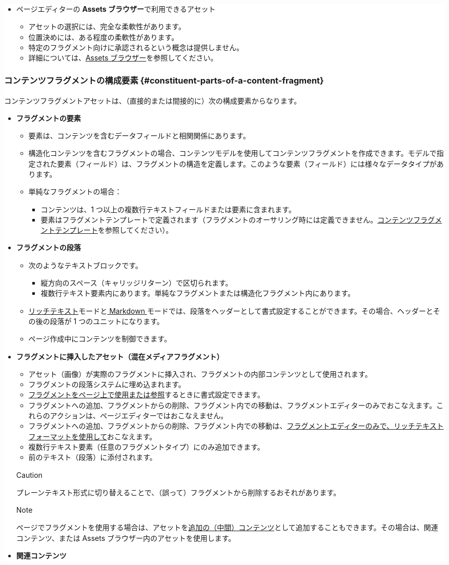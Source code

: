 * ページエディターの **Assets ブラウザー**&#x200B;で利用できるアセット

   * アセットの選択には、完全な柔軟性があります。
   * 位置決めには、ある程度の柔軟性があります。
   * 特定のフラグメント向けに承認されるという概念は提供しません。
   * 詳細については、[Assets ブラウザー](/help/sites-authoring/author-environment-tools.md#assets-browser)を参照してください。

### コンテンツフラグメントの構成要素 {#constituent-parts-of-a-content-fragment}

コンテンツフラグメントアセットは、（直接的または間接的に）次の構成要素からなります。

* **フラグメントの要素**

   * 要素は、コンテンツを含むデータフィールドと相関関係にあります。
   * 構造化コンテンツを含むフラグメントの場合、コンテンツモデルを使用してコンテンツフラグメントを作成できます。モデルで指定された要素（フィールド）は、フラグメントの構造を定義します。このような要素（フィールド）には様々なデータタイプがあります。
   * 単純なフラグメントの場合：

      * コンテンツは、1 つ以上の複数行テキストフィールドまたは要素に含まれます。
      * 要素はフラグメントテンプレートで定義されます（フラグメントのオーサリング時には定義できません。[コンテンツフラグメントテンプレート](/help/sites-developing/content-fragment-templates.md)を参照してください）。

* **フラグメントの段落**

   * 次のようなテキストブロックです。

      * 縦方向のスペース（キャリッジリターン）で区切られます。
      * 複数行テキスト要素内にあります。単純なフラグメントまたは構造化フラグメント内にあります。
   * [リッチテキスト](/help/assets/content-fragments/content-fragments-variations.md#rich-text)モードと[ Markdown ](/help/assets/content-fragments/content-fragments-variations.md#markdown)モードでは、段落をヘッダーとして書式設定することができます。その場合、ヘッダーとその後の段落が 1 つのユニットになります。

   * ページ作成中にコンテンツを制御できます。


* **フラグメントに挿入したアセット（混在メディアフラグメント）**

   * アセット（画像）が実際のフラグメントに挿入され、フラグメントの内部コンテンツとして使用されます。
   * フラグメントの段落システムに埋め込まれます。
   * [フラグメントをページ上で使用または参照](/help/sites-authoring/content-fragments.md)するときに書式設定できます。
   * フラグメントへの追加、フラグメントからの削除、フラグメント内での移動は、フラグメントエディターのみでおこなえます。これらのアクションは、ページエディターではおこなえません。
   * フラグメントへの追加、フラグメントからの削除、フラグメント内での移動は、[フラグメントエディターのみで、リッチテキストフォーマットを使用して](/help/assets/content-fragments/content-fragments-variations.md#inserting-assets-into-your-fragment)おこなえます。
   * 複数行テキスト要素（任意のフラグメントタイプ）にのみ追加できます。
   * 前のテキスト（段落）に添付されます。

   >[!CAUTION]
   >
   >プレーンテキスト形式に切り替えることで、（誤って）フラグメントから削除するおそれがあります。

   >[!NOTE]
   >
   >ページでフラグメントを使用する場合は、アセットを[追加の（中間）コンテンツ](/help/sites-authoring/content-fragments.md#using-associated-content)として追加することもできます。その場合は、関連コンテンツ、または Assets ブラウザー内のアセットを使用します。

* **関連コンテンツ**

